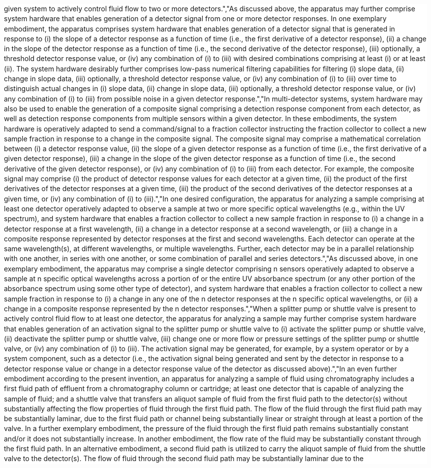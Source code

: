 given system to actively control fluid flow to two or more detectors.","As discussed above, the apparatus may further comprise system hardware that enables generation of a detector signal from one or more detector responses. In one exemplary embodiment, the apparatus comprises system hardware that enables generation of a detector signal that is generated in response to (i) the slope of a detector response as a function of time (i.e., the first derivative of a detector response), (ii) a change in the slope of the detector response as a function of time (i.e., the second derivative of the detector response), (iii) optionally, a threshold detector response value, or (iv) any combination of (i) to (iii) with desired combinations comprising at least (i) or at least (ii). The system hardware desirably further comprises low-pass numerical filtering capabilities for filtering (i) slope data, (ii) change in slope data, (iii) optionally, a threshold detector response value, or (iv) any combination of (i) to (iii) over time to distinguish actual changes in (i) slope data, (ii) change in slope data, (iii) optionally, a threshold detector response value, or (iv) any combination of (i) to (iii) from possible noise in a given detector response.","In multi-detector systems, system hardware may also be used to enable the generation of a composite signal comprising a detection response component from each detector, as well as detection response components from multiple sensors within a given detector. In these embodiments, the system hardware is operatively adapted to send a command\/signal to a fraction collector instructing the fraction collector to collect a new sample fraction in response to a change in the composite signal. The composite signal may comprise a mathematical correlation between (i) a detector response value, (ii) the slope of a given detector response as a function of time (i.e., the first derivative of a given detector response), (iii) a change in the slope of the given detector response as a function of time (i.e., the second derivative of the given detector response), or (iv) any combination of (i) to (iii) from each detector. For example, the composite signal may comprise (i) the product of detector response values for each detector at a given time, (ii) the product of the first derivatives of the detector responses at a given time, (iii) the product of the second derivatives of the detector responses at a given time, or (iv) any combination of (i) to (iii).","In one desired configuration, the apparatus for analyzing a sample comprising at least one detector operatively adapted to observe a sample at two or more specific optical wavelengths (e.g., within the UV spectrum), and system hardware that enables a fraction collector to collect a new sample fraction in response to (i) a change in a detector response at a first wavelength, (ii) a change in a detector response at a second wavelength, or (iii) a change in a composite response represented by detector responses at the first and second wavelengths. Each detector can operate at the same wavelength(s), at different wavelengths, or multiple wavelengths. Further, each detector may be in a parallel relationship with one another, in series with one another, or some combination of parallel and series detectors.","As discussed above, in one exemplary embodiment, the apparatus may comprise a single detector comprising n sensors operatively adapted to observe a sample at n specific optical wavelengths across a portion of or the entire UV absorbance spectrum (or any other portion of the absorbance spectrum using some other type of detector), and system hardware that enables a fraction collector to collect a new sample fraction in response to (i) a change in any one of the n detector responses at the n specific optical wavelengths, or (ii) a change in a composite response represented by the n detector responses.","When a splitter pump or shuttle valve is present to actively control fluid flow to at least one detector, the apparatus for analyzing a sample may further comprise system hardware that enables generation of an activation signal to the splitter pump or shuttle valve to (i) activate the splitter pump or shuttle valve, (ii) deactivate the splitter pump or shuttle valve, (iii) change one or more flow or pressure settings of the splitter pump or shuttle valve, or (iv) any combination of (i) to (iii). The activation signal may be generated, for example, by a system operator or by a system component, such as a detector (i.e., the activation signal being generated and sent by the detector in response to a detector response value or change in a detector response value of the detector as discussed above).","In an even further embodiment according to the present invention, an apparatus for analyzing a sample of fluid using chromatography includes a first fluid path of effluent from a chromatography column or cartridge; at least one detector that is capable of analyzing the sample of fluid; and a shuttle valve that transfers an aliquot sample of fluid from the first fluid path to the detector(s) without substantially affecting the flow properties of fluid through the first fluid path. The flow of the fluid through the first fluid path may be substantially laminar, due to the first fluid path or channel being substantially linear or straight through at least a portion of the valve. In a further exemplary embodiment, the pressure of the fluid through the first fluid path remains substantially constant and\/or it does not substantially increase. In another embodiment, the flow rate of the fluid may be substantially constant through the first fluid path. In an alternative embodiment, a second fluid path is utilized to carry the aliquot sample of fluid from the shuttle valve to the detector(s). The flow of fluid through the second fluid path may be substantially laminar due to the